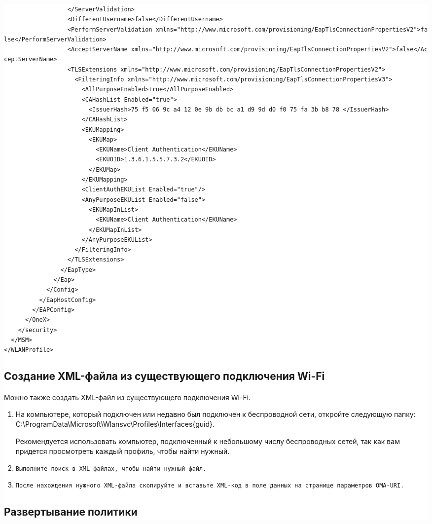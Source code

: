                       </ServerValidation>
                      <DifferentUsername>false</DifferentUsername>
                      <PerformServerValidation xmlns="http://www.microsoft.com/provisioning/EapTlsConnectionPropertiesV2">false</PerformServerValidation>
                      <AcceptServerName xmlns="http://www.microsoft.com/provisioning/EapTlsConnectionPropertiesV2">false</AcceptServerName>
                      <TLSExtensions xmlns="http://www.microsoft.com/provisioning/EapTlsConnectionPropertiesV2">
                        <FilteringInfo xmlns="http://www.microsoft.com/provisioning/EapTlsConnectionPropertiesV3">
                          <AllPurposeEnabled>true</AllPurposeEnabled>
                          <CAHashList Enabled="true">
                            <IssuerHash>75 f5 06 9c a4 12 0e 9b db bc a1 d9 9d d0 f0 75 fa 3b b8 78 </IssuerHash>
                          </CAHashList>
                          <EKUMapping>
                            <EKUMap>
                              <EKUName>Client Authentication</EKUName>
                              <EKUOID>1.3.6.1.5.5.7.3.2</EKUOID>
                            </EKUMap>
                          </EKUMapping>
                          <ClientAuthEKUList Enabled="true"/>
                          <AnyPurposeEKUList Enabled="false">
                            <EKUMapInList>
                              <EKUName>Client Authentication</EKUName>
                            </EKUMapInList>
                          </AnyPurposeEKUList>
                        </FilteringInfo>
                      </TLSExtensions>
                    </EapType>
                  </Eap>
                </Config>
              </EapHostConfig>
            </EAPConfig>
          </OneX>
        </security>
      </MSM>
    </WLANProfile>

## <a name="create-the-xml-file-from-an-existing-wi-fi-connection"></a>Создание XML-файла из существующего подключения Wi-Fi
Можно также создать XML-файл из существующего подключения Wi-Fi.
1. На компьютере, который подключен или недавно был подключен к беспроводной сети, откройте следующую папку: C:\ProgramData\Microsoft\Wlansvc\Profiles\Interfaces\{guid}.

    Рекомендуется использовать компьютер, подключенный к небольшому числу беспроводных сетей, так как вам придется просмотреть каждый профиль, чтобы найти нужный.
3.     Выполните поиск в XML-файлах, чтобы найти нужный файл.
4.     После нахождения нужного XML-файла скопируйте и вставьте XML-код в поле данных на странице параметров OMA-URI.

## <a name="deploy-the-policy"></a>Развертывание политики
